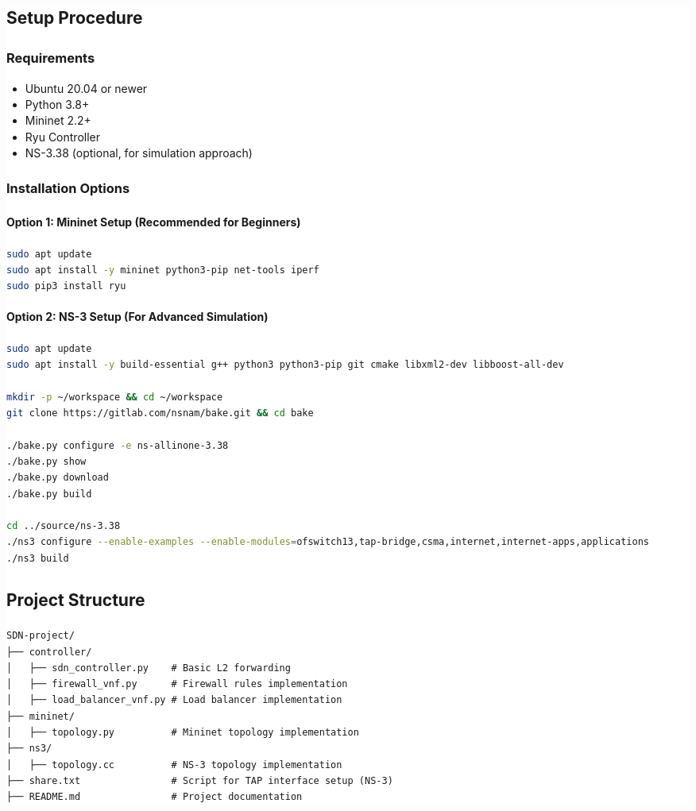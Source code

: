 ## Setup Procedure

### Requirements

- Ubuntu 20.04 or newer
- Python 3.8+
- Mininet 2.2+
- Ryu Controller
- NS-3.38 (optional, for simulation approach)

### Installation Options

#### Option 1: Mininet Setup (Recommended for Beginners)

```bash
sudo apt update
sudo apt install -y mininet python3-pip net-tools iperf
sudo pip3 install ryu
```

#### Option 2: NS-3 Setup (For Advanced Simulation)

```bash
sudo apt update
sudo apt install -y build-essential g++ python3 python3-pip git cmake libxml2-dev libboost-all-dev

mkdir -p ~/workspace && cd ~/workspace
git clone https://gitlab.com/nsnam/bake.git && cd bake

./bake.py configure -e ns-allinone-3.38
./bake.py show
./bake.py download
./bake.py build

cd ../source/ns-3.38
./ns3 configure --enable-examples --enable-modules=ofswitch13,tap-bridge,csma,internet,internet-apps,applications
./ns3 build
```

## Project Structure

```
SDN-project/
├── controller/
│   ├── sdn_controller.py    # Basic L2 forwarding
│   ├── firewall_vnf.py      # Firewall rules implementation
│   ├── load_balancer_vnf.py # Load balancer implementation
├── mininet/
│   ├── topology.py          # Mininet topology implementation
├── ns3/
│   ├── topology.cc          # NS-3 topology implementation
├── share.txt                # Script for TAP interface setup (NS-3)
├── README.md                # Project documentation
```
